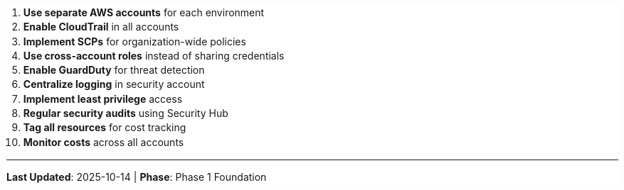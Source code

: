1. **Use separate AWS accounts** for each environment
2. **Enable CloudTrail** in all accounts
3. **Implement SCPs** for organization-wide policies
4. **Use cross-account roles** instead of sharing credentials
5. **Enable GuardDuty** for threat detection
6. **Centralize logging** in security account
7. **Implement least privilege** access
8. **Regular security audits** using Security Hub
9. **Tag all resources** for cost tracking
10. **Monitor costs** across all accounts

---

**Last Updated**: 2025-10-14 | **Phase**: Phase 1 Foundation
